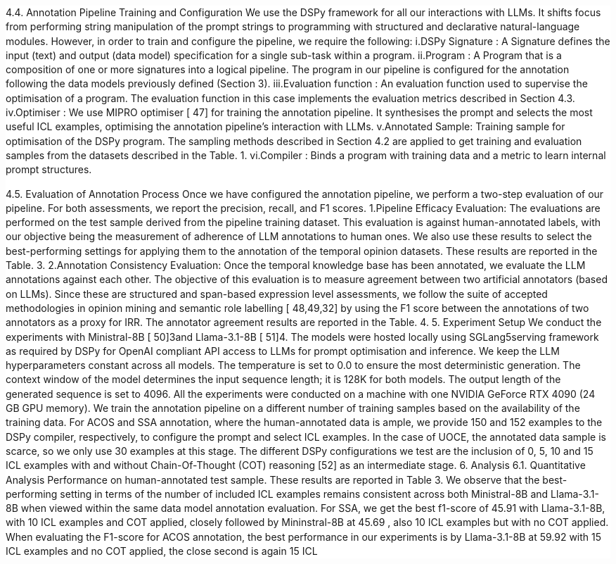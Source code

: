4.4. Annotation Pipeline Training and Configuration
We use the DSPy framework for all our interactions with LLMs. It shifts focus from performing string
manipulation of the prompt strings to programming with structured and declarative natural-language
modules. However, in order to train and configure the pipeline, we require the following:
i.DSPy Signature : A Signature defines the input (text) and output (data model) specification for a
single sub-task within a program.
ii.Program : A Program that is a composition of one or more signatures into a logical pipeline. The
program in our pipeline is configured for the annotation following the data models previously
defined (Section 3).
iii.Evaluation function : An evaluation function used to supervise the optimisation of a program.
The evaluation function in this case implements the evaluation metrics described in Section 4.3.
iv.Optimiser : We use MIPRO optimiser [ 47] for training the annotation pipeline. It synthesises the
prompt and selects the most useful ICL examples, optimising the annotation pipeline’s interaction
with LLMs.
v.Annotated Sample: Training sample for optimisation of the DSPy program. The sampling methods
described in Section 4.2 are applied to get training and evaluation samples from the datasets
described in the Table. 1.
vi.Compiler : Binds a program with training data and a metric to learn internal prompt structures.

4.5. Evaluation of Annotation Process
Once we have configured the annotation pipeline, we perform a two-step evaluation of our pipeline.
For both assessments, we report the precision, recall, and F1 scores.
1.Pipeline Efficacy Evaluation: The evaluations are performed on the test sample derived from the
pipeline training dataset. This evaluation is against human-annotated labels, with our objective
being the measurement of adherence of LLM annotations to human ones. We also use these
results to select the best-performing settings for applying them to the annotation of the temporal
opinion datasets. These results are reported in the Table. 3.
2.Annotation Consistency Evaluation: Once the temporal knowledge base has been annotated,
we evaluate the LLM annotations against each other. The objective of this evaluation is to measure
agreement between two artificial annotators (based on LLMs). Since these are structured and
span-based expression level assessments, we follow the suite of accepted methodologies in opinion
mining and semantic role labelling [ 48,49,32] by using the F1 score between the annotations of
two annotators as a proxy for IRR. The annotator agreement results are reported in the Table. 4.
5. Experiment Setup
We conduct the experiments with Ministral-8B [ 50]3and Llama-3.1-8B [ 51]4. The models were hosted
locally using SGLang5serving framework as required by DSPy for OpenAI compliant API access to
LLMs for prompt optimisation and inference. We keep the LLM hyperparameters constant across all
models. The temperature is set to 0.0 to ensure the most deterministic generation. The context window
of the model determines the input sequence length; it is 128K for both models. The output length of the
generated sequence is set to 4096. All the experiments were conducted on a machine with one NVIDIA
GeForce RTX 4090 (24 GB GPU memory).
We train the annotation pipeline on a different number of training samples based on the availability
of the training data. For ACOS and SSA annotation, where the human-annotated data is ample, we
provide 150 and 152 examples to the DSPy compiler, respectively, to configure the prompt and select
ICL examples. In the case of UOCE, the annotated data sample is scarce, so we only use 30 examples at
this stage. The different DSPy configurations we test are the inclusion of 0, 5, 10 and 15 ICL examples
with and without Chain-Of-Thought (COT) reasoning [52] as an intermediate stage.
6. Analysis
6.1. Quantitative Analysis
Performance on human-annotated test sample. These results are reported in Table 3. We observe
that the best-performing setting in terms of the number of included ICL examples remains consistent
across both Ministral-8B and Llama-3.1-8B when viewed within the same data model annotation
evaluation. For SSA, we get the best f1-score of 45.91 with Llama-3.1-8B, with 10 ICL examples and
COT applied, closely followed by Mininstral-8B at 45.69 , also 10 ICL examples but with no COT applied.
When evaluating the F1-score for ACOS annotation, the best performance in our experiments is by
Llama-3.1-8B at 59.92 with 15 ICL examples and no COT applied, the close second is again 15 ICL